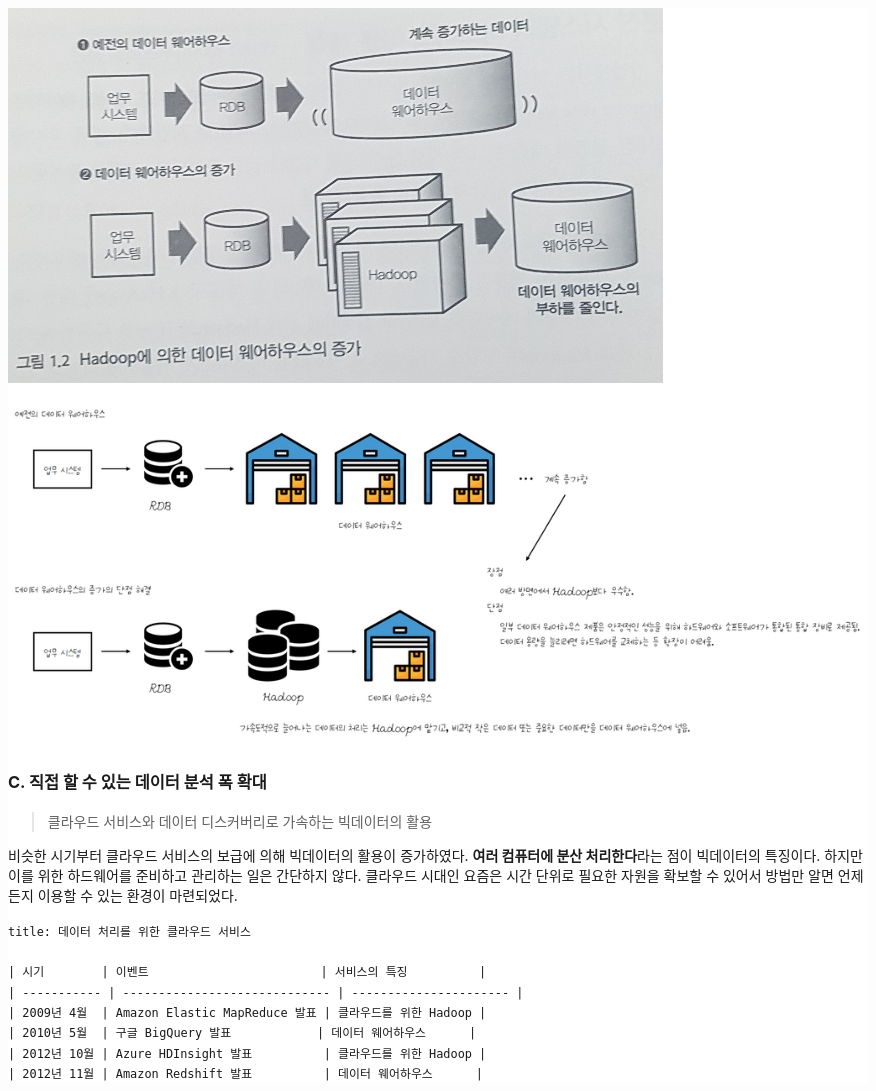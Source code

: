 ![](/bin/Bigdata_image/bigdata_1_0_2.png)

![](/bin/Bigdata_image/bigdata_1_4.png)

### C. 직접 할 수 있는 데이터 분석 폭 확대

> 클라우드 서비스와 데이터 디스커버리로 가속하는 빅데이터의 활용

비슷한 시기부터 클라우드 서비스의 보급에 의해 빅데이터의 활용이 증가하였다. **여러 컴퓨터에 분산 처리한다**라는 점이 빅데이터의 특징이다. 하지만 이를 위한 하드웨어를 준비하고 관리하는 일은 간단하지 않다. 클라우드 시대인 요즘은 시간 단위로 필요한 자원을 확보할 수 있어서 방법만 알면 언제든지 이용할 수 있는 환경이 마련되었다.

```ad-info
title: 데이터 처리를 위한 클라우드 서비스

| 시기        | 이벤트                        | 서비스의 특징          |
| ----------- | ----------------------------- | ---------------------- |
| 2009년 4월  | Amazon Elastic MapReduce 발표 | 클라우드를 위한 Hadoop |
| 2010년 5월  | 구글 BigQuery 발표            | 데이터 웨어하우스      |
| 2012년 10월 | Azure HDInsight 발표          | 클라우드를 위한 Hadoop |
| 2012년 11월 | Amazon Redshift 발표          | 데이터 웨어하우스      |

```
